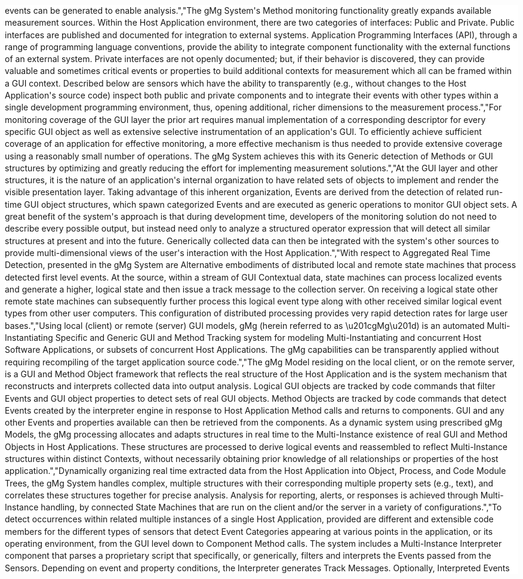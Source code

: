 events can be generated to enable analysis.","The gMg System's Method monitoring functionality greatly expands available measurement sources. Within the Host Application environment, there are two categories of interfaces: Public and Private. Public interfaces are published and documented for integration to external systems. Application Programming Interfaces (API), through a range of programming language conventions, provide the ability to integrate component functionality with the external functions of an external system. Private interfaces are not openly documented; but, if their behavior is discovered, they can provide valuable and sometimes critical events or properties to build additional contexts for measurement which all can be framed within a GUI context. Described below are sensors which have the ability to transparently (e.g., without changes to the Host Application's source code) inspect both public and private components and to integrate their events with other types within a single development programming environment, thus, opening additional, richer dimensions to the measurement process.","For monitoring coverage of the GUI layer the prior art requires manual implementation of a corresponding descriptor for every specific GUI object as well as extensive selective instrumentation of an application's GUI. To efficiently achieve sufficient coverage of an application for effective monitoring, a more effective mechanism is thus needed to provide extensive coverage using a reasonably small number of operations. The gMg System achieves this with its Generic detection of Methods or GUI structures by optimizing and greatly reducing the effort for implementing measurement solutions.","At the GUI layer and other structures, it is the nature of an application's internal organization to have related sets of objects to implement and render the visible presentation layer. Taking advantage of this inherent organization, Events are derived from the detection of related run-time GUI object structures, which spawn categorized Events and are executed as generic operations to monitor GUI object sets. A great benefit of the system's approach is that during development time, developers of the monitoring solution do not need to describe every possible output, but instead need only to analyze a structured operator expression that will detect all similar structures at present and into the future. Generically collected data can then be integrated with the system's other sources to provide multi-dimensional views of the user's interaction with the Host Application.","With respect to Aggregated Real Time Detection, presented in the gMg System are Alternative embodiments of distributed local and remote state machines that process detected first level events. At the source, within a stream of GUI Contextual data, state machines can process localized events and generate a higher, logical state and then issue a track message to the collection server. On receiving a logical state other remote state machines can subsequently further process this logical event type along with other received similar logical event types from other user computers. This configuration of distributed processing provides very rapid detection rates for large user bases.","Using local (client) or remote (server) GUI models, gMg (herein referred to as \u201cgMg\u201d) is an automated Multi-Instantiating Specific and Generic GUI and Method Tracking system for modeling Multi-Instantiating and concurrent Host Software Applications, or subsets of concurrent Host Applications. The gMg capabilities can be transparently applied without requiring recompiling of the target application source code.","The gMg Model residing on the local client, or on the remote server, is a GUI and Method Object framework that reflects the real structure of the Host Application and is the system mechanism that reconstructs and interprets collected data into output analysis. Logical GUI objects are tracked by code commands that filter Events and GUI object properties to detect sets of real GUI objects. Method Objects are tracked by code commands that detect Events created by the interpreter engine in response to Host Application Method calls and returns to components. GUI and any other Events and properties available can then be retrieved from the components. As a dynamic system using prescribed gMg Models, the gMg processing allocates and adapts structures in real time to the Multi-Instance existence of real GUI and Method Objects in Host Applications. These structures are processed to derive logical events and reassembled to reflect Multi-Instance structures within distinct Contexts, without necessarily obtaining prior knowledge of all relationships or properties of the host application.","Dynamically organizing real time extracted data from the Host Application into Object, Process, and Code Module Trees, the gMg System handles complex, multiple structures with their corresponding multiple property sets (e.g., text), and correlates these structures together for precise analysis. Analysis for reporting, alerts, or responses is achieved through Multi-Instance handling, by connected State Machines that are run on the client and\/or the server in a variety of configurations.","To detect occurrences within related multiple instances of a single Host Application, provided are different and extensible code members for the different types of sensors that detect Event Categories appearing at various points in the application, or its operating environment, from the GUI level down to Component Method calls. The system includes a Multi-Instance Interpreter component that parses a proprietary script that specifically, or generically, filters and interprets the Events passed from the Sensors. Depending on event and property conditions, the Interpreter generates Track Messages. Optionally, Interpreted Events